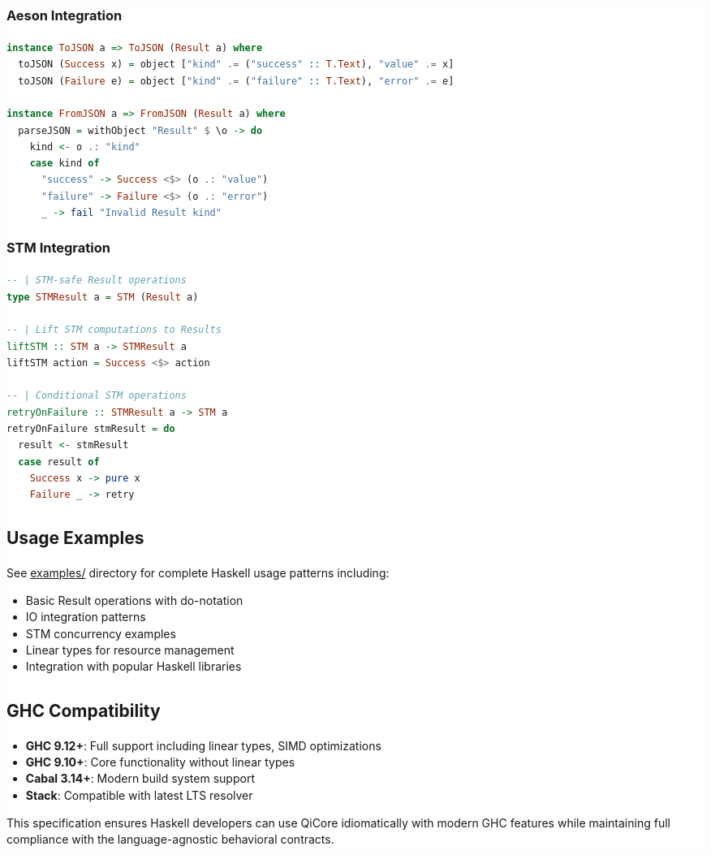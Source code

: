 ### Aeson Integration

```haskell
instance ToJSON a => ToJSON (Result a) where
  toJSON (Success x) = object ["kind" .= ("success" :: T.Text), "value" .= x]
  toJSON (Failure e) = object ["kind" .= ("failure" :: T.Text), "error" .= e]

instance FromJSON a => FromJSON (Result a) where
  parseJSON = withObject "Result" $ \o -> do
    kind <- o .: "kind"
    case kind of
      "success" -> Success <$> (o .: "value")
      "failure" -> Failure <$> (o .: "error")
      _ -> fail "Invalid Result kind"
```

### STM Integration

```haskell
-- | STM-safe Result operations
type STMResult a = STM (Result a)

-- | Lift STM computations to Results
liftSTM :: STM a -> STMResult a
liftSTM action = Success <$> action

-- | Conditional STM operations
retryOnFailure :: STMResult a -> STM a
retryOnFailure stmResult = do
  result <- stmResult
  case result of
    Success x -> pure x
    Failure _ -> retry
```

## Usage Examples

See [examples/](./examples/) directory for complete Haskell usage patterns including:
- Basic Result operations with do-notation
- IO integration patterns
- STM concurrency examples
- Linear types for resource management
- Integration with popular Haskell libraries

## GHC Compatibility

- **GHC 9.12+**: Full support including linear types, SIMD optimizations
- **GHC 9.10+**: Core functionality without linear types
- **Cabal 3.14+**: Modern build system support
- **Stack**: Compatible with latest LTS resolver

This specification ensures Haskell developers can use QiCore idiomatically with modern GHC features while maintaining full compliance with the language-agnostic behavioral contracts.